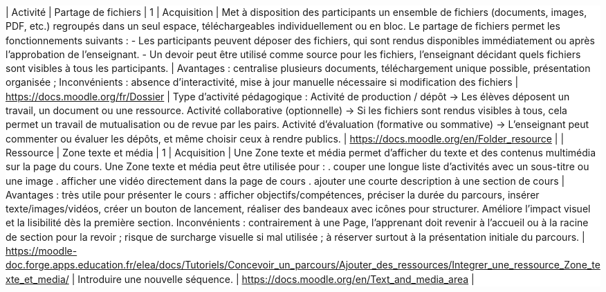 | Activité      | Partage de fichiers          |      1 | Acquisition                                              | Met à disposition des participants un ensemble de fichiers (documents, images, PDF, etc.) regroupés dans un seul espace, téléchargeables individuellement ou en bloc. Le partage de fichiers permet les fonctionnements suivants : - Les participants peuvent déposer des fichiers, qui sont rendus disponibles immédiatement ou après l’approbation de l’enseignant. - Un devoir peut être utilisé comme source pour les fichiers, l’enseignant décidant quels fichiers sont visibles à tous les participants.                                                                                                                                                                                                                               | Avantages : centralise plusieurs documents, téléchargement unique possible, présentation organisée ; Inconvénients : absence d’interactivité, mise à jour manuelle nécessaire si modification des fichiers                                                                                                                                                                                                                                                                                                                           | https://docs.moodle.org/fr/Dossier                                                                                                                           | Type d’activité pédagogique :  Activité de production / dépôt → Les élèves déposent un travail, un document ou une ressource. Activité collaborative (optionnelle) → Si les fichiers sont rendus visibles à tous, cela permet un travail de mutualisation ou de revue par les pairs. Activité d’évaluation (formative ou sommative) → L’enseignant peut commenter ou évaluer les dépôts, et même choisir ceux à rendre publics. | https://docs.moodle.org/en/Folder_resource                                                                                          |
| Ressource     | Zone texte et média          |      1 | Acquisition                                              | Une Zone texte et média permet d’afficher du texte et des contenus multimédia sur la page du cours. Une Zone texte et média peut être utilisée pour : . couper une longue liste d’activités avec un sous-titre ou une image . afficher une vidéo directement dans la page de cours . ajouter une courte description à une section de cours                                                                                                                                                                                                                                                                                                                                                                                                    | Avantages : très utile pour présenter le cours : afficher objectifs/compétences, préciser la durée du parcours, insérer texte/images/vidéos, créer un bouton de lancement, réaliser des bandeaux avec icônes pour structurer. Améliore l’impact visuel et la lisibilité dès la première section. Inconvénients : contrairement à une Page, l’apprenant doit revenir à l’accueil ou à la racine de section pour la revoir ; risque de surcharge visuelle si mal utilisée ; à réserver surtout à la présentation initiale du parcours. | https://moodle-doc.forge.apps.education.fr/elea/docs/Tutoriels/Concevoir_un_parcours/Ajouter_des_ressources/Integrer_une_ressource_Zone_texte_et_media/      | Introduire une nouvelle séquence.                                                                                                                                                                                                                                                                                                                                                                                               | https://docs.moodle.org/en/Text_and_media_area                                                                                      |
